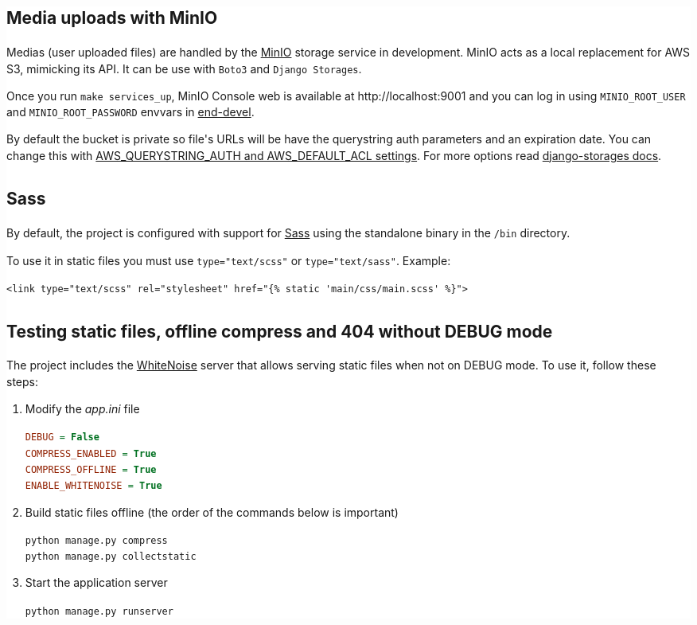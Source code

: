 
## Media uploads with MinIO

Medias (user uploaded files) are handled by the [MinIO](https://min.io/) storage service in development. MinIO acts as
a local replacement for AWS S3, mimicking its API. It can be use with `Boto3` and `Django Storages`.

Once you run `make services_up`, MinIO Console web is available at http://localhost:9001 and you can log in using
`MINIO_ROOT_USER` and `MINIO_ROOT_PASSWORD` envvars in [end-devel](../env-devel).

By default the bucket is private so file's URLs will be have the querystring auth parameters and an expiration date.
You can change this with
[AWS_QUERYSTRING_AUTH and AWS_DEFAULT_ACL settings](https://github.com/APSL/django-kaio/blob/master/kaio/mixins/storage.py#L56-L62).
For more options read [django-storages docs](https://django-storages.readthedocs.io/en/latest/backends/amazon-S3.html).


## Sass

By default, the project is configured with support for [Sass](https://sass-lang.com/) using the standalone binary
in the `/bin` directory.

To use it in static files you must use `type="text/scss"` or `type="text/sass"`. Example:
  ```django
  <link type="text/scss" rel="stylesheet" href="{% static 'main/css/main.scss' %}">
  ```


## Testing static files, offline compress and 404 without DEBUG mode

The project includes the [WhiteNoise](https://whitenoise.evans.io/) server that allows serving static files when not on
DEBUG mode. To use it, follow these steps:

1.  Modify the *app.ini* file
    ```ini
    DEBUG = False
    COMPRESS_ENABLED = True
    COMPRESS_OFFLINE = True
    ENABLE_WHITENOISE = True
    ```
1.  Build static files offline (the order of the commands below is important)
    ```sh
    python manage.py compress
    python manage.py collectstatic
    ```
1.  Start the application server
    ```sh
    python manage.py runserver
    ```
